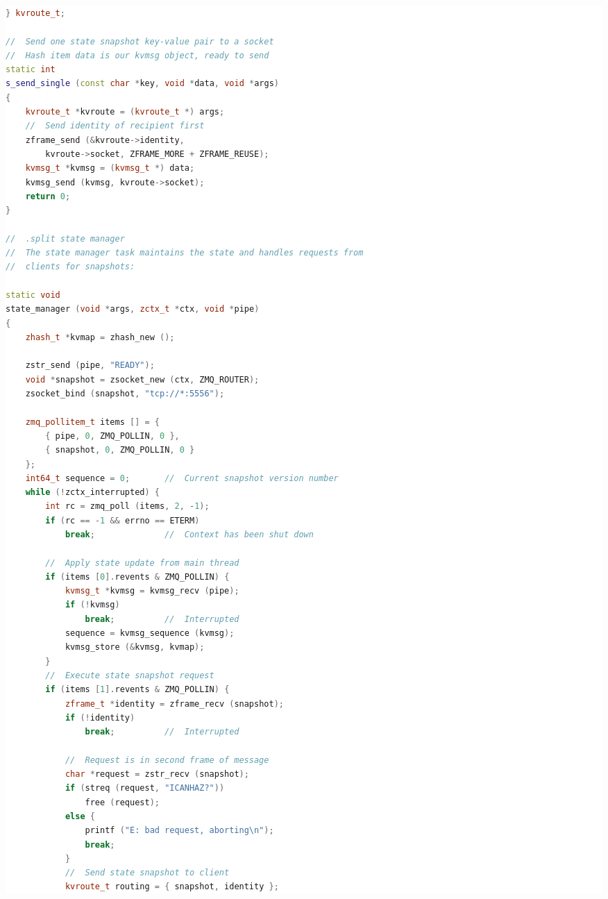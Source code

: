 ```cpp
} kvroute_t;

//  Send one state snapshot key-value pair to a socket
//  Hash item data is our kvmsg object, ready to send
static int
s_send_single (const char *key, void *data, void *args)
{
    kvroute_t *kvroute = (kvroute_t *) args;
    //  Send identity of recipient first
    zframe_send (&kvroute->identity,
        kvroute->socket, ZFRAME_MORE + ZFRAME_REUSE);
    kvmsg_t *kvmsg = (kvmsg_t *) data;
    kvmsg_send (kvmsg, kvroute->socket);
    return 0;
}

//  .split state manager
//  The state manager task maintains the state and handles requests from
//  clients for snapshots:

static void
state_manager (void *args, zctx_t *ctx, void *pipe)
{
    zhash_t *kvmap = zhash_new ();

    zstr_send (pipe, "READY");
    void *snapshot = zsocket_new (ctx, ZMQ_ROUTER);
    zsocket_bind (snapshot, "tcp://*:5556");

    zmq_pollitem_t items [] = {
        { pipe, 0, ZMQ_POLLIN, 0 },
        { snapshot, 0, ZMQ_POLLIN, 0 }
    };
    int64_t sequence = 0;       //  Current snapshot version number
    while (!zctx_interrupted) {
        int rc = zmq_poll (items, 2, -1);
        if (rc == -1 && errno == ETERM)
            break;              //  Context has been shut down

        //  Apply state update from main thread
        if (items [0].revents & ZMQ_POLLIN) {
            kvmsg_t *kvmsg = kvmsg_recv (pipe);
            if (!kvmsg)
                break;          //  Interrupted
            sequence = kvmsg_sequence (kvmsg);
            kvmsg_store (&kvmsg, kvmap);
        }
        //  Execute state snapshot request
        if (items [1].revents & ZMQ_POLLIN) {
            zframe_t *identity = zframe_recv (snapshot);
            if (!identity)
                break;          //  Interrupted

            //  Request is in second frame of message
            char *request = zstr_recv (snapshot);
            if (streq (request, "ICANHAZ?"))
                free (request);
            else {
                printf ("E: bad request, aborting\n");
                break;
            }
            //  Send state snapshot to client
            kvroute_t routing = { snapshot, identity };
```